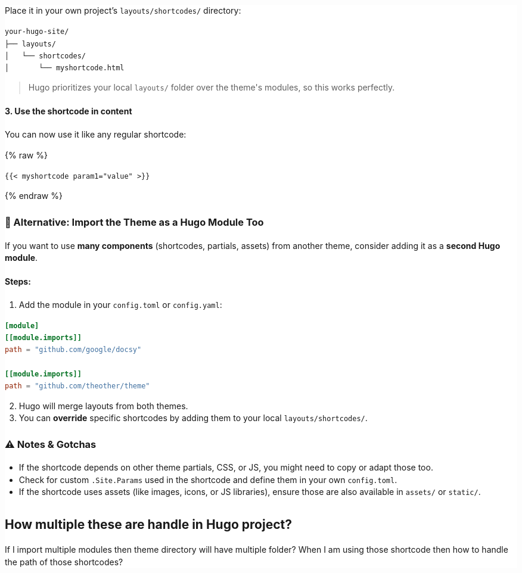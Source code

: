 Place it in your own project’s `layouts/shortcodes/` directory:

```
your-hugo-site/
├── layouts/
│   └── shortcodes/
│       └── myshortcode.html
```

> Hugo prioritizes your local `layouts/` folder over the theme's modules, so this works perfectly.

#### 3. **Use the shortcode in content**

You can now use it like any regular shortcode:


{% raw %}
```markdown
{{< myshortcode param1="value" >}}
```
{% endraw %}

### 🔄 Alternative: Import the Theme as a Hugo Module Too

If you want to use **many components** (shortcodes, partials, assets) from another theme, consider adding it as a **second Hugo module**.

#### Steps:

1. Add the module in your `config.toml` or `config.yaml`:

```toml
[module]
[[module.imports]]
path = "github.com/google/docsy"

[[module.imports]]
path = "github.com/theother/theme"
```

2. Hugo will merge layouts from both themes.
3. You can **override** specific shortcodes by adding them to your local `layouts/shortcodes/`.


### ⚠️ Notes & Gotchas

* If the shortcode depends on other theme partials, CSS, or JS, you might need to copy or adapt those too.
* Check for custom `.Site.Params` used in the shortcode and define them in your own `config.toml`.
* If the shortcode uses assets (like images, icons, or JS libraries), ensure those are also available in `assets/` or `static/`.

## How multiple these are handle in Hugo project?
If I import multiple modules then theme directory will have multiple folder? When I am using those shortcode then how to handle the path of those shortcodes?

